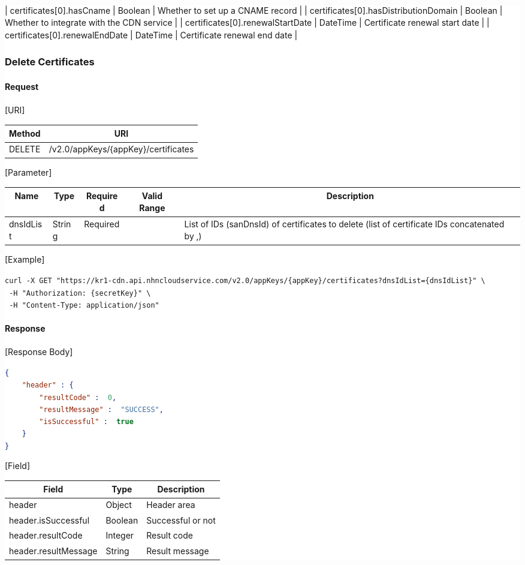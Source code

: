 | certificates[0].hasCname | Boolean | Whether to set up a CNAME record |
| certificates[0].hasDistributionDomain | Boolean | Whether to integrate with the CDN service |
| certificates[0].renewalStartDate | DateTime | Certificate renewal start date |
| certificates[0].renewalEndDate | DateTime | Certificate renewal end date |

### Delete Certificates
#### Request

[URI]

| Method  | URI                           |
| ---- | ----------------------------- |
| DELETE | /v2.0/appKeys/{appKey}/certificates|


[Parameter]

| Name   | Type   | Required | Valid Range     | Description                         |
| ------ | ------ | --------- | ------------- | ---------------------------- |
| dnsIdList | String | Required      |     | List of IDs (sanDnsId) of certificates to delete (list of certificate IDs concatenated by ,)   |

[Example]
```
curl -X GET "https://kr1-cdn.api.nhncloudservice.com/v2.0/appKeys/{appKey}/certificates?dnsIdList={dnsIdList}" \
 -H "Authorization: {secretKey}" \
 -H "Content-Type: application/json"
```

#### Response

[Response Body]

```json
{
    "header" : {
        "resultCode" :  0,
        "resultMessage" :  "SUCCESS",
        "isSuccessful" :  true
    }
}
```


[Field]

| Field                   | Type      | Description        |
| -------------------- | ------- | --------- |
| header               | Object  | Header area     |
| header.isSuccessful  | Boolean | Successful or not     |
| header.resultCode    | Integer | Result code     |
| header.resultMessage | String  | Result message    |
